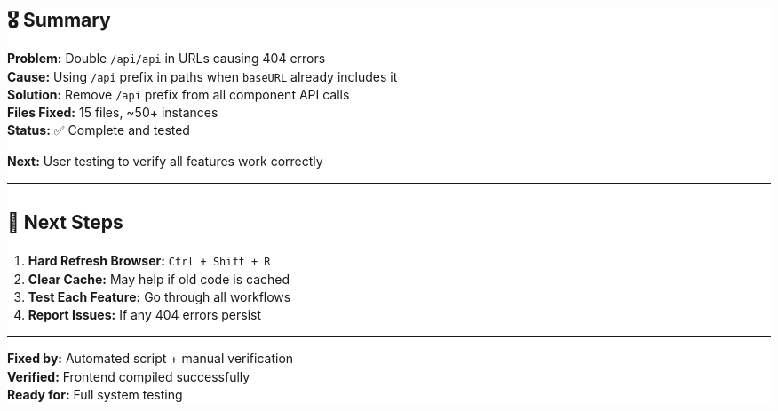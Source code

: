 
## 🎖️ Summary

**Problem:** Double `/api/api` in URLs causing 404 errors  
**Cause:** Using `/api` prefix in paths when `baseURL` already includes it  
**Solution:** Remove `/api` prefix from all component API calls  
**Files Fixed:** 15 files, ~50+ instances  
**Status:** ✅ Complete and tested  

**Next:** User testing to verify all features work correctly

---

## 🚀 Next Steps

1. **Hard Refresh Browser:** `Ctrl + Shift + R`
2. **Clear Cache:** May help if old code is cached
3. **Test Each Feature:** Go through all workflows
4. **Report Issues:** If any 404 errors persist

---

**Fixed by:** Automated script + manual verification  
**Verified:** Frontend compiled successfully  
**Ready for:** Full system testing
